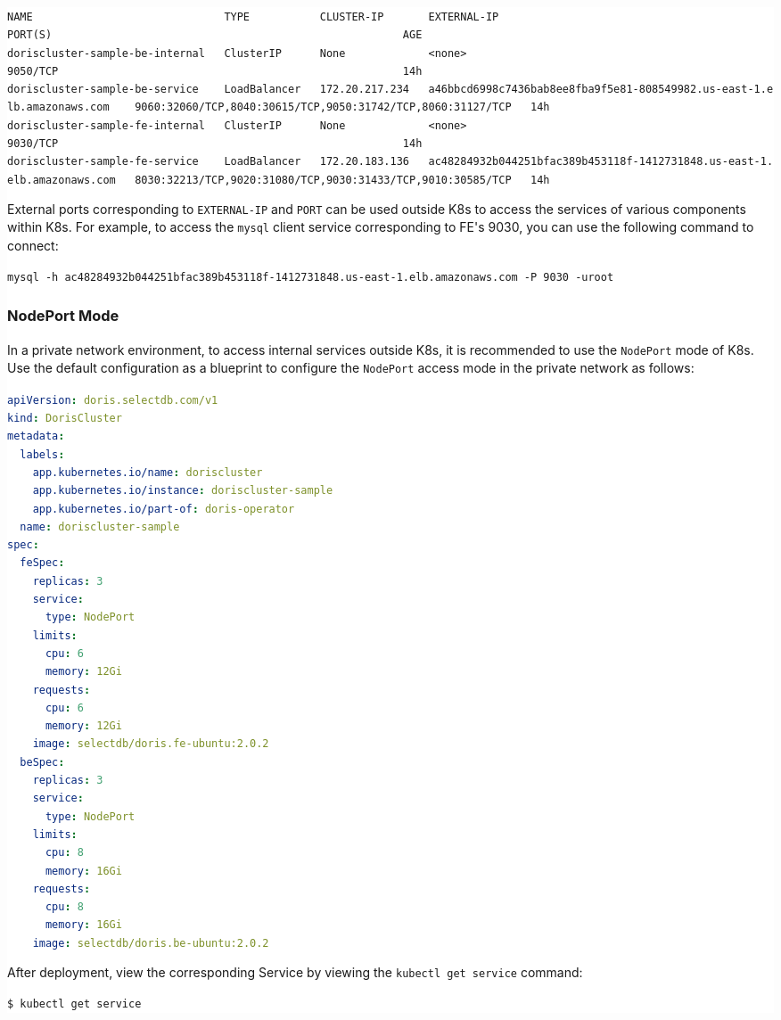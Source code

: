 ```shell
NAME                              TYPE           CLUSTER-IP       EXTERNAL-IP                                                               PORT(S)                                                       AGE
doriscluster-sample-be-internal   ClusterIP      None             <none>                                                                    9050/TCP                                                      14h
doriscluster-sample-be-service    LoadBalancer   172.20.217.234   a46bbcd6998c7436bab8ee8fba9f5e81-808549982.us-east-1.elb.amazonaws.com    9060:32060/TCP,8040:30615/TCP,9050:31742/TCP,8060:31127/TCP   14h
doriscluster-sample-fe-internal   ClusterIP      None             <none>                                                                    9030/TCP                                                      14h
doriscluster-sample-fe-service    LoadBalancer   172.20.183.136   ac48284932b044251bfac389b453118f-1412731848.us-east-1.elb.amazonaws.com   8030:32213/TCP,9020:31080/TCP,9030:31433/TCP,9010:30585/TCP   14h
```
External ports corresponding to `EXTERNAL-IP` and `PORT` can be used outside K8s to access the services of various components within K8s. For example, to access the `mysql` client service corresponding to FE's 9030, you can use the following command to connect:
```shell
mysql -h ac48284932b044251bfac389b453118f-1412731848.us-east-1.elb.amazonaws.com -P 9030 -uroot
```
### NodePort Mode
In a private network environment, to access internal services outside K8s, it is recommended to use the `NodePort` mode of K8s. Use the default configuration as a blueprint to configure the `NodePort` access mode in the private network as follows:
```yaml
apiVersion: doris.selectdb.com/v1
kind: DorisCluster
metadata:
  labels:
    app.kubernetes.io/name: doriscluster
    app.kubernetes.io/instance: doriscluster-sample
    app.kubernetes.io/part-of: doris-operator
  name: doriscluster-sample
spec:
  feSpec:
    replicas: 3
    service:
      type: NodePort
    limits:
      cpu: 6
      memory: 12Gi
    requests:
      cpu: 6
      memory: 12Gi
    image: selectdb/doris.fe-ubuntu:2.0.2
  beSpec:
    replicas: 3
    service:
      type: NodePort
    limits:
      cpu: 8
      memory: 16Gi
    requests:
      cpu: 8
      memory: 16Gi
    image: selectdb/doris.be-ubuntu:2.0.2
```
After deployment, view the corresponding Service by viewing the `kubectl get service` command:
```shell
$ kubectl get service
```